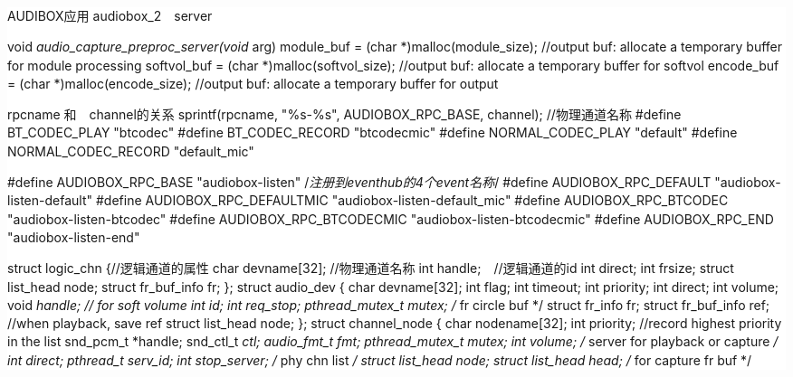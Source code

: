 AUDIBOX应用
audiobox_2　server

void *audio_capture_preproc_server(void* arg)
     module_buf = (char *)malloc(module_size); //output buf: allocate a temporary buffer for module processing
     softvol_buf = (char *)malloc(softvol_size); //output buf: allocate a temporary buffer for softvol
     encode_buf = (char *)malloc(encode_size); //output buf: allocate a temporary buffer for output

rpcname 和　channel的关系
     sprintf(rpcname, "%s-%s", AUDIOBOX_RPC_BASE, channel);
//物理通道名称
#define BT_CODEC_PLAY "btcodec"
#define BT_CODEC_RECORD "btcodecmic"
#define NORMAL_CODEC_PLAY "default"
#define NORMAL_CODEC_RECORD "default_mic"

#define AUDIOBOX_RPC_BASE "audiobox-listen"
/*注册到eventhub的4个event名称*/
#define AUDIOBOX_RPC_DEFAULT "audiobox-listen-default"
#define AUDIOBOX_RPC_DEFAULTMIC "audiobox-listen-default_mic"
#define AUDIOBOX_RPC_BTCODEC "audiobox-listen-btcodec"
#define AUDIOBOX_RPC_BTCODECMIC "audiobox-listen-btcodecmic"
#define AUDIOBOX_RPC_END "audiobox-listen-end"

struct logic_chn {//逻辑通道的属性
     char devname[32]; //物理通道名称
     int handle;　//逻辑通道的id
     int direct;
     int frsize;
     struct list_head node;
     struct fr_buf_info fr;
};
struct audio_dev {
     char devname[32];
     int flag;
     int timeout;
     int priority;
     int direct;
     int volume;
     void *handle; // for soft volume
     int id;
     int req_stop;
     pthread_mutex_t mutex;
     /* fr circle buf */
     struct fr_info fr;
     struct fr_buf_info ref; //when playback, save ref
     struct list_head node;
};
struct channel_node {
     char nodename[32];
     int priority; //record highest priority in the list
     snd_pcm_t *handle;
     snd_ctl_t *ctl;
     audio_fmt_t fmt;
     pthread_mutex_t mutex;
     int volume;
     /* server for playback or capture */
     int direct;
     pthread_t serv_id;
     int stop_server;
     /* phy chn list */
     struct list_head node;
     struct list_head head;
     /* for capture fr buf */